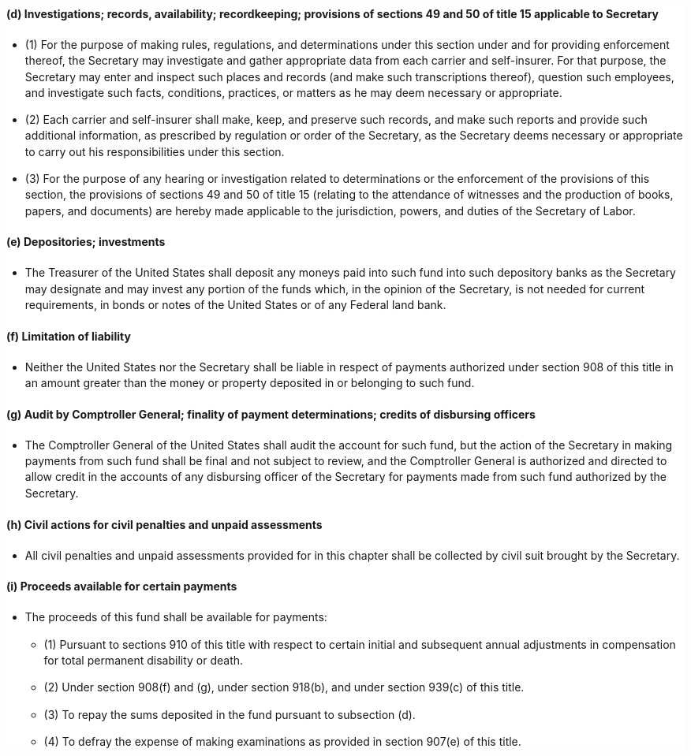 #### (d) Investigations; records, availability; recordkeeping; provisions of sections 49 and 50 of title 15 applicable to Secretary
* (1) For the purpose of making rules, regulations, and determinations under this section under and for providing enforcement thereof, the Secretary may investigate and gather appropriate data from each carrier and self-insurer. For that purpose, the Secretary may enter and inspect such places and records (and make such transcriptions thereof), question such employees, and investigate such facts, conditions, practices, or matters as he may deem necessary or appropriate.

* (2) Each carrier and self-insurer shall make, keep, and preserve such records, and make such reports and provide such additional information, as prescribed by regulation or order of the Secretary, as the Secretary deems necessary or appropriate to carry out his responsibilities under this section.

* (3) For the purpose of any hearing or investigation related to determinations or the enforcement of the provisions of this section, the provisions of sections 49 and 50 of title 15 (relating to the attendance of witnesses and the production of books, papers, and documents) are hereby made applicable to the jurisdiction, powers, and duties of the Secretary of Labor.

#### (e) Depositories; investments
* The Treasurer of the United States shall deposit any moneys paid into such fund into such depository banks as the Secretary may designate and may invest any portion of the funds which, in the opinion of the Secretary, is not needed for current requirements, in bonds or notes of the United States or of any Federal land bank.

#### (f) Limitation of liability
* Neither the United States nor the Secretary shall be liable in respect of payments authorized under section 908 of this title in an amount greater than the money or property deposited in or belonging to such fund.

#### (g) Audit by Comptroller General; finality of payment determinations; credits of disbursing officers
* The Comptroller General of the United States shall audit the account for such fund, but the action of the Secretary in making payments from such fund shall be final and not subject to review, and the Comptroller General is authorized and directed to allow credit in the accounts of any disbursing officer of the Secretary for payments made from such fund authorized by the Secretary.

#### (h) Civil actions for civil penalties and unpaid assessments
* All civil penalties and unpaid assessments provided for in this chapter shall be collected by civil suit brought by the Secretary.

#### (i) Proceeds available for certain payments
* The proceeds of this fund shall be available for payments:

  * (1) Pursuant to sections 910 of this title with respect to certain initial and subsequent annual adjustments in compensation for total permanent disability or death.

  * (2) Under section 908(f) and (g), under section 918(b), and under section 939(c) of this title.

  * (3) To repay the sums deposited in the fund pursuant to subsection (d).

  * (4) To defray the expense of making examinations as provided in section 907(e) of this title.
